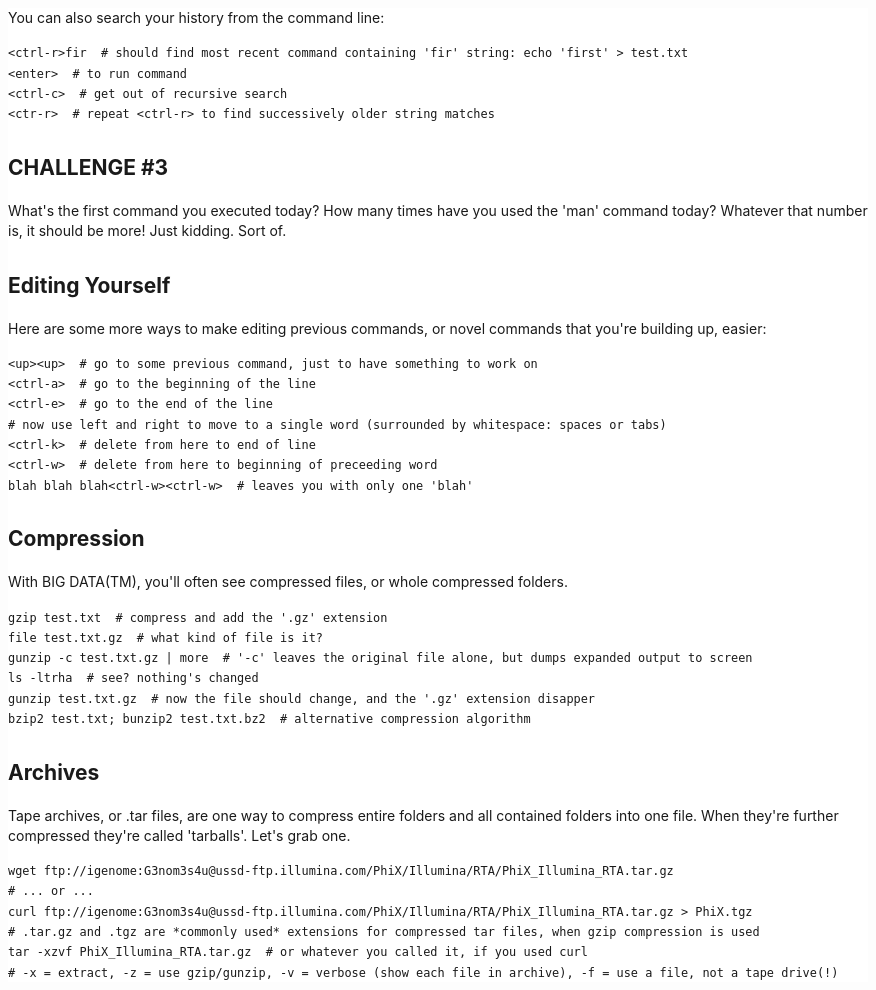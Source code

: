 You can also search your history from the command line:

    <ctrl-r>fir  # should find most recent command containing 'fir' string: echo 'first' > test.txt
    <enter>  # to run command
    <ctrl-c>  # get out of recursive search
    <ctr-r>  # repeat <ctrl-r> to find successively older string matches

CHALLENGE #3
-------------

What's the first command you executed today? How many times have you used the 'man' command today? Whatever that number is, it should be more! Just kidding. Sort of.

Editing Yourself
-----------------

Here are some more ways to make editing previous commands, or novel commands that you're building up, easier:

    <up><up>  # go to some previous command, just to have something to work on
    <ctrl-a>  # go to the beginning of the line
    <ctrl-e>  # go to the end of the line
    # now use left and right to move to a single word (surrounded by whitespace: spaces or tabs)
    <ctrl-k>  # delete from here to end of line
    <ctrl-w>  # delete from here to beginning of preceeding word
    blah blah blah<ctrl-w><ctrl-w>  # leaves you with only one 'blah'


Compression
-------------

With BIG DATA(TM), you'll often see compressed files, or whole compressed folders.

    gzip test.txt  # compress and add the '.gz' extension
    file test.txt.gz  # what kind of file is it?
    gunzip -c test.txt.gz | more  # '-c' leaves the original file alone, but dumps expanded output to screen
    ls -ltrha  # see? nothing's changed
    gunzip test.txt.gz  # now the file should change, and the '.gz' extension disapper
    bzip2 test.txt; bunzip2 test.txt.bz2  # alternative compression algorithm


Archives
--------

Tape archives, or .tar files, are one way to compress entire folders and all contained folders into one file. When they're further compressed they're called 'tarballs'. Let's grab one.

    wget ftp://igenome:G3nom3s4u@ussd-ftp.illumina.com/PhiX/Illumina/RTA/PhiX_Illumina_RTA.tar.gz
    # ... or ...
    curl ftp://igenome:G3nom3s4u@ussd-ftp.illumina.com/PhiX/Illumina/RTA/PhiX_Illumina_RTA.tar.gz > PhiX.tgz
    # .tar.gz and .tgz are *commonly used* extensions for compressed tar files, when gzip compression is used
    tar -xzvf PhiX_Illumina_RTA.tar.gz  # or whatever you called it, if you used curl
    # -x = extract, -z = use gzip/gunzip, -v = verbose (show each file in archive), -f = use a file, not a tape drive(!)
